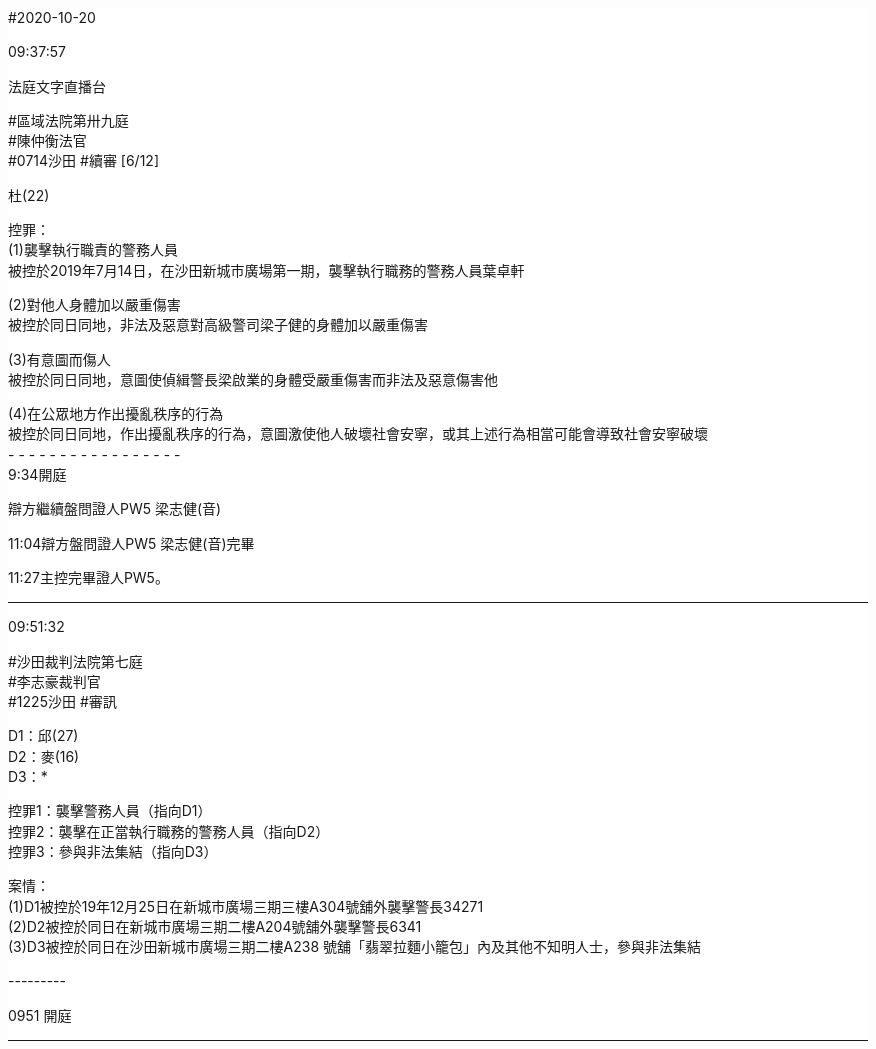 #2020-10-20


09:37:57

法庭文字直播台

\#區域法院第卅九庭  
\#陳仲衡法官  
\#0714沙田 \#續審 \[6/12\]  
  
杜(22)  
  
控罪：  
(1)襲擊執行職責的警務人員  
被控於2019年7月14日，在沙田新城市廣場第一期，襲擊執行職務的警務人員葉卓軒  
  
(2)對他人身體加以嚴重傷害  
被控於同日同地，非法及惡意對高級警司梁子健的身體加以嚴重傷害  
  
(3)有意圖而傷人  
被控於同日同地，意圖使偵緝警長梁啟業的身體受嚴重傷害而非法及惡意傷害他  
  
(4)在公眾地方作出擾亂秩序的行為  
被控於同日同地，作出擾亂秩序的行為，意圖激使他人破壞社會安寧，或其上述行為相當可能會導致社會安寧破壞  
\- - - - - - - - - - - - - - - - -  
9:34開庭  
  
辯方繼續盤問證人PW5 梁志健(音)  
  
11:04辯方盤問證人PW5 梁志健(音)完畢  
  
11:27主控完畢證人PW5。

---
      
09:51:32



\#沙田裁判法院第七庭  
\#李志豪裁判官  
\#1225沙田 \#審訊  
  
D1：邱(27)  
D2：麥(16)  
D3：\*  
  
控罪1：襲擊警務人員（指向D1）  
控罪2：襲擊在正當執行職務的警務人員（指向D2）  
控罪3：參與非法集結（指向D3）  
  
案情：  
(1)D1被控於19年12月25日在新城市廣場三期三樓A304號舖外襲擊警長34271  
(2)D2被控於同日在新城市廣場三期二樓A204號舖外襲擊警長6341  
(3)D3被控於同日在沙田新城巿廣場三期二樓A238 號舖「翡翠拉麵小籠包」內及其他不知明人士，參與非法集結  
  
\---------  
  
0951 開庭

---